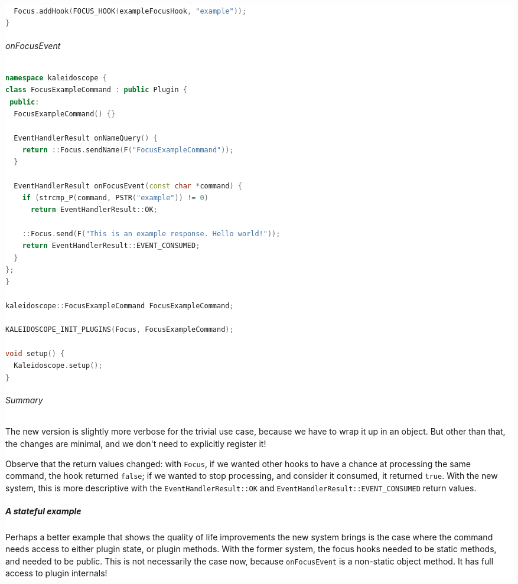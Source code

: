 ```c++
  Focus.addHook(FOCUS_HOOK(exampleFocusHook, "example"));
}
```

###### onFocusEvent

```c++
namespace kaleidoscope {
class FocusExampleCommand : public Plugin {
 public:
  FocusExampleCommand() {}

  EventHandlerResult onNameQuery() {
    return ::Focus.sendName(F("FocusExampleCommand"));
  }

  EventHandlerResult onFocusEvent(const char *command) {
    if (strcmp_P(command, PSTR("example")) != 0)
      return EventHandlerResult::OK;

    ::Focus.send(F("This is an example response. Hello world!"));
    return EventHandlerResult::EVENT_CONSUMED;
  }
};
}

kaleidoscope::FocusExampleCommand FocusExampleCommand;

KALEIDOSCOPE_INIT_PLUGINS(Focus, FocusExampleCommand);

void setup() {
  Kaleidoscope.setup();
}
```

###### Summary

The new version is slightly more verbose for the trivial use case, because we have to wrap it up in an object. But other than that, the changes are minimal, and we don't need to explicitly register it!

Observe that the return values changed: with `Focus`, if we wanted other hooks to have a chance at processing the same command, the hook returned `false`; if we wanted to stop processing, and consider it consumed, it returned `true`. With the new system, this is more descriptive with the `EventHandlerResult::OK` and `EventHandlerResult::EVENT_CONSUMED` return values.

##### A stateful example

Perhaps a better example that shows the quality of life improvements the new system brings is the case where the command needs access to either plugin state, or plugin methods. With the former system, the focus hooks needed to be static methods, and needed to be public. This is not necessarily the case now, because `onFocusEvent` is a non-static object method. It has full access to plugin internals!
